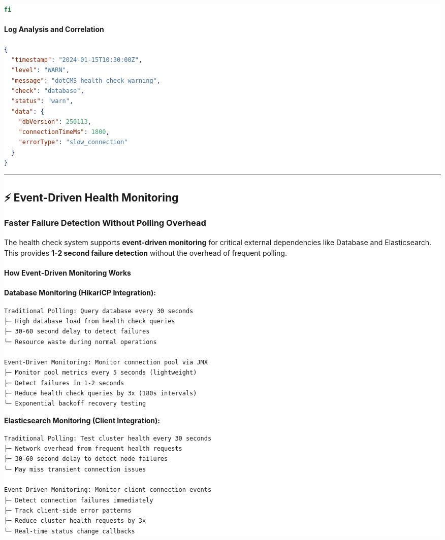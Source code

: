 ```bash
fi
```

#### **Log Analysis and Correlation**
```json
{
  "timestamp": "2024-01-15T10:30:00Z",
  "level": "WARN", 
  "message": "dotCMS health check warning",
  "check": "database",
  "status": "warn",
  "data": {
    "dbVersion": 250113,
    "connectionTimeMs": 1800,
    "errorType": "slow_connection"
  }
}
```

---

## ⚡ **Event-Driven Health Monitoring**

### Faster Failure Detection Without Polling Overhead

The health check system supports **event-driven monitoring** for critical external dependencies like Database and Elasticsearch. This provides **1-2 second failure detection** without the overhead of frequent polling.

#### How Event-Driven Monitoring Works

**Database Monitoring (HikariCP Integration):**
```
Traditional Polling: Query database every 30 seconds
├─ High database load from health check queries
├─ 30-60 second delay to detect failures
└─ Resource waste during normal operations

Event-Driven Monitoring: Monitor connection pool via JMX
├─ Monitor pool metrics every 5 seconds (lightweight)
├─ Detect failures in 1-2 seconds
├─ Reduce health check queries by 3x (180s intervals)
└─ Exponential backoff recovery testing
```

**Elasticsearch Monitoring (Client Integration):**
```
Traditional Polling: Test cluster health every 30 seconds
├─ Network overhead from frequent health requests
├─ 30-60 second delay to detect node failures
└─ May miss transient connection issues

Event-Driven Monitoring: Monitor client connection events
├─ Detect connection failures immediately
├─ Track client-side error patterns
├─ Reduce cluster health requests by 3x
└─ Real-time status change callbacks
```
